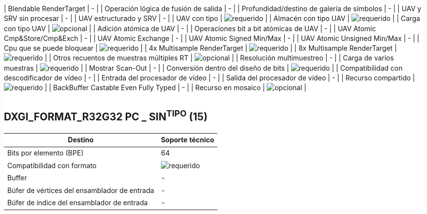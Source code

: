 | Blendable RenderTarget | \- |
| Operación lógica de fusión de salida | \- |
| Profundidad/destino de galería de símbolos | \- |
| UAV y SRV sin procesar | \- |
| UAV estructurado y SRV | \- |
| UAV con tipo | ![requerido](images/letter-r.jpg) |
| Almacén con tipo UAV | ![requerido](images/letter-r.jpg) |
| Carga con tipo UAV | ![opcional](images/letter-o.jpg) |
| Adición atómica de UAV | \- |
| Operaciones bit a bit atómicas de UAV | \- |
| UAV Atomic Cmp&Store/Cmp&Exch | \- |
| UAV Atomic Exchange | \- |
| UAV Atomic Signed Min/Max | \- |
| UAV Atomic Unsigned Min/Max | \- |
| Cpu que se puede bloquear | ![requerido](images/letter-r.jpg) |
| 4x Multisample RenderTarget | ![requerido](images/letter-r.jpg) |
| 8x Multisample RenderTarget | ![requerido](images/letter-r.jpg) |
| Otros recuentos de muestras múltiples RT | ![opcional](images/letter-o.jpg) |
| Resolución multimuestreo | \- |
| Carga de varios muestras | ![requerido](images/letter-r.jpg) |
| Mostrar Scan-Out | \- |
| Conversión dentro del diseño de bits | ![requerido](images/letter-r.jpg) |
| Compatibilidad con descodificador de vídeo | \- |
| Entrada del procesador de vídeo | \- |
| Salida del procesador de vídeo | \- |
| Recurso compartido | ![requerido](images/letter-r.jpg) |
| BackBuffer Castable Even Fully Typed | \- |
| Recurso en mosaico | ![opcional](images/letter-o.jpg) |

## <a name="dxgi_format_r32g32_typelesssuppcssup-15"></a>DXGI_FORMAT_R32G32 PC \_ SIN<sup>TIPO</sup> (15)
| Destino | Soporte técnico |
| - | - |
| Bits por elemento (BPE) | 64 |
| Compatibilidad con formato | ![requerido](images/letter-r.jpg) |
| Buffer | \- |
| Búfer de vértices del ensamblador de entrada | \- |
| Búfer de índice del ensamblador de entrada | \- |